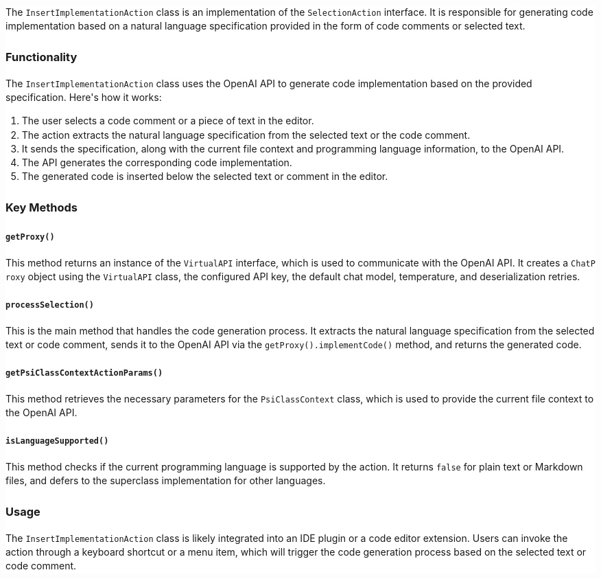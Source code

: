 The `InsertImplementationAction` class is an implementation of the `SelectionAction` interface. It is responsible for
generating code implementation based on a natural language specification provided in the form of code comments or
selected text.

### Functionality

The `InsertImplementationAction` class uses the OpenAI API to generate code implementation based on the provided
specification. Here's how it works:

1. The user selects a code comment or a piece of text in the editor.
2. The action extracts the natural language specification from the selected text or the code comment.
3. It sends the specification, along with the current file context and programming language information, to the OpenAI
   API.
4. The API generates the corresponding code implementation.
5. The generated code is inserted below the selected text or comment in the editor.

### Key Methods

#### `getProxy()`

This method returns an instance of the `VirtualAPI` interface, which is used to communicate with the OpenAI API. It
creates a `ChatProxy` object using the `VirtualAPI` class, the configured API key, the default chat model, temperature,
and deserialization retries.

#### `processSelection()`

This is the main method that handles the code generation process. It extracts the natural language specification from
the selected text or code comment, sends it to the OpenAI API via the `getProxy().implementCode()` method, and returns
the generated code.

#### `getPsiClassContextActionParams()`

This method retrieves the necessary parameters for the `PsiClassContext` class, which is used to provide the current
file context to the OpenAI API.

#### `isLanguageSupported()`

This method checks if the current programming language is supported by the action. It returns `false` for plain text or
Markdown files, and defers to the superclass implementation for other languages.

### Usage

The `InsertImplementationAction` class is likely integrated into an IDE plugin or a code editor extension. Users can
invoke the action through a keyboard shortcut or a menu item, which will trigger the code generation process based on
the selected text or code comment.
